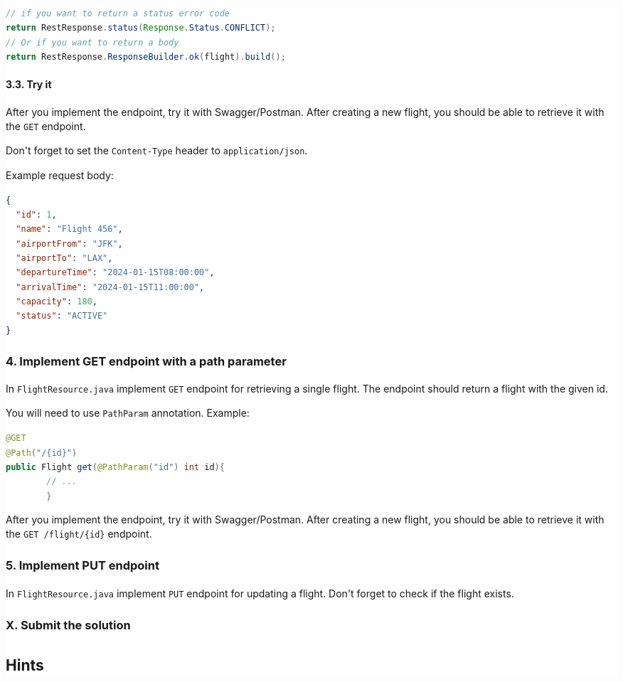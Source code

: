 ```java
// if you want to return a status error code
return RestResponse.status(Response.Status.CONFLICT);
// Or if you want to return a body
return RestResponse.ResponseBuilder.ok(flight).build();
```

#### 3.3. Try it

After you implement the endpoint, try it with Swagger/Postman. After creating a new flight, you should be able to retrieve it with the `GET` endpoint.

Don't forget to set the `Content-Type` header to `application/json`.

Example request body:

```json
{
  "id": 1,
  "name": "Flight 456",
  "airportFrom": "JFK",
  "airportTo": "LAX",
  "departureTime": "2024-01-15T08:00:00",
  "arrivalTime": "2024-01-15T11:00:00",
  "capacity": 180,
  "status": "ACTIVE"
}
```

### 4. Implement GET endpoint with a path parameter

In `FlightResource.java` implement `GET` endpoint for retrieving a single flight. The endpoint should return a flight with the given id.

You will need to use `PathParam` annotation. Example:

```java
@GET
@Path("/{id}")
public Flight get(@PathParam("id") int id){
        // ...
        }
```

After you implement the endpoint, try it with Swagger/Postman. After creating a new flight, you should be able to retrieve it with the `GET /flight/{id}` endpoint.

### 5. Implement PUT endpoint

In `FlightResource.java` implement `PUT` endpoint for updating a flight. Don't forget to check if the flight exists.

### X. Submit the solution

[//]: # (TODO after setting up github classroom)

## Hints
